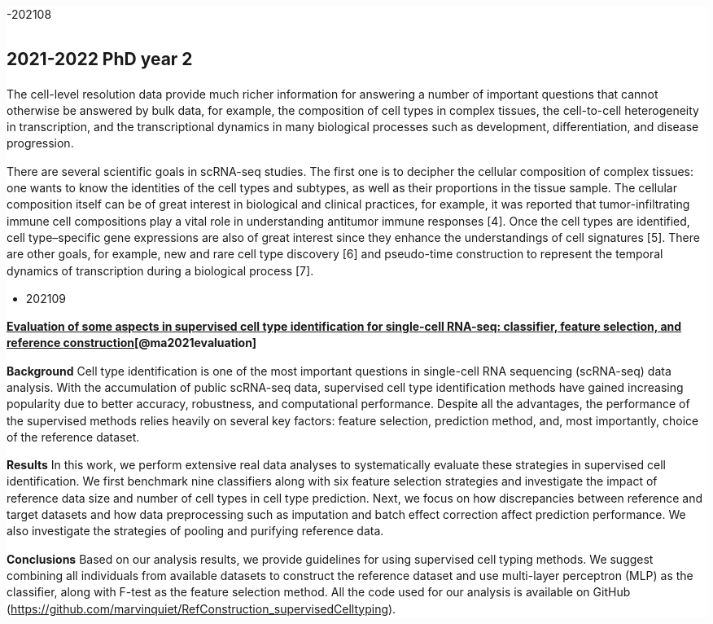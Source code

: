 -202108



## 2021-2022 PhD year 2

The cell-level resolution data provide much richer information for answering a number of important questions that cannot otherwise be answered by bulk data, for example, the composition of cell types in complex tissues, the cell-to-cell heterogeneity in transcription, and the transcriptional dynamics in many biological processes such as development, differentiation, and disease progression.

There are several scientific goals in scRNA-seq studies. The first one is to decipher the cellular composition of complex tissues: one wants to know the identities of the cell types and subtypes, as well as their proportions in the tissue sample. The cellular composition itself can be of great interest in biological and clinical practices, for example, it was reported that tumor-infiltrating immune cell compositions play a vital role in understanding antitumor immune responses [4]. Once the cell types are identified, cell type–specific gene expressions are also of great interest since they enhance the understandings of cell signatures [5]. There are other goals, for example, new and rare cell type discovery [6] and pseudo-time construction to represent the temporal dynamics of transcription during a biological process [7].



- 202109

**[Evaluation of some aspects in supervised cell type identification for single-cell RNA-seq: classifier, feature selection, and reference construction](https://genomebiology.biomedcentral.com/articles/10.1186/s13059-021-02480-2)[@ma2021evaluation]**

**Background**
Cell type identification is one of the most important questions in single-cell RNA sequencing (scRNA-seq) data analysis. With the accumulation of public scRNA-seq data, supervised cell type identification methods have gained increasing popularity due to better accuracy, robustness, and computational performance. Despite all the advantages, the performance of the supervised methods relies heavily on several key factors: feature selection, prediction method, and, most importantly, choice of the reference dataset.

**Results**
In this work, we perform extensive real data analyses to systematically evaluate these strategies in supervised cell identification. We first benchmark nine classifiers along with six feature selection strategies and investigate the impact of reference data size and number of cell types in cell type prediction. Next, we focus on how discrepancies between reference and target datasets and how data preprocessing such as imputation and batch effect correction affect prediction performance. We also investigate the strategies of pooling and purifying reference data.

**Conclusions**
Based on our analysis results, we provide guidelines for using supervised cell typing methods. We suggest combining all individuals from available datasets to construct the reference dataset and use multi-layer perceptron (MLP) as the classifier, along with F-test as the feature selection method. All the code used for our analysis is available on GitHub (https://github.com/marvinquiet/RefConstruction_supervisedCelltyping).
